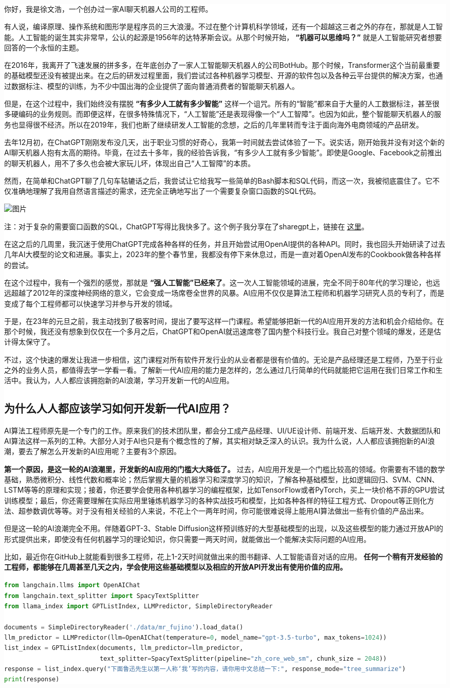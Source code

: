 你好，我是徐文浩，一个创办过一家AI聊天机器人公司的工程师。

有人说，编译原理、操作系统和图形学是程序员的三大浪漫。不过在整个计算机科学领域，还有一个超越这三者之外的存在，那就是人工智能。人工智能的诞生其实非常早，公认的起源是1956年的达特茅斯会议。从那个时候开始， **“机器可以思维吗？”** 就是人工智能研究者想要回答的一个永恒的主题。

在2016年，我离开了飞速发展的拼多多，在年底创办了一家人工智能聊天机器人的公司BotHub。那个时候，Transformer这个当前最重要的基础模型还没有被提出来。在之后的研发过程里面，我们尝试过各种机器学习模型、开源的软件包以及各种云平台提供的解决方案，也通过数据标注、模型的训练，为不少中国出海的企业提供了面向普通消费者的智能聊天机器人。

但是，在这个过程中，我们始终没有摆脱 **“有多少人工就有多少智能”** 这样一个诅咒。所有的“智能”都来自于大量的人工数据标注，甚至很多硬编码的业务规则。而即便这样，在很多特殊情况下，“人工智能”还是表现得像一个“人工智障”。也因为如此，整个智能聊天机器人的服务也显得很不经济。所以在2019年，我们也断了继续研发人工智能的念想，之后的几年里转而专注于面向海外电商领域的产品研发。

去年12月初，在ChatGPT刚刚发布没几天，出于职业习惯的好奇心，我第一时间就去尝试体验了一下。说实话，刚开始我并没有对这个新的AI聊天机器人抱有太高的期待。毕竟，在过去十多年，我的经验告诉我，“有多少人工就有多少智能”。即使是Google、Facebook之前推出的聊天机器人，用不了多久也会被大家玩儿坏，体现出自己“人工智障”的本质。

然而，在简单和ChatGPT聊了几句车轱辘话之后，我尝试让它给我写一些简单的Bash脚本和SQL代码，而这一次，我被彻底震住了。它不仅准确地理解了我用自然语言描述的需求，还完全正确地写出了一个需要复杂窗口函数的SQL代码。

![图片](https://static001.geekbang.org/resource/image/8e/cb/8e1477c0e300dcbbcb1e1e53335bb2cb.png?wh=846x949)

注：对于复杂的需要窗口函数的SQL，ChatGPT写得比我快多了。这个例子我分享在了sharegpt上，链接在 [这里](https://sharegpt.com/c/UubOGhm)。

在这之后的几周里，我沉迷于使用ChatGPT完成各种各样的任务，并且开始尝试用OpenAI提供的各种API。同时，我也回头开始研读了过去几年AI大模型的论文和进展。事实上，2023年的整个春节里，我都没有停下来休息过，而是一直对着OpenAI发布的Cookbook做各种各样的尝试。

在这个过程中，我有一个强烈的感觉，那就是 **“强人工智能”已经来了**。这一次人工智能领域的进展，完全不同于80年代的学习理论，也远远超越了2012年的深度神经网络的意义，它会变成一场席卷全世界的风暴。AI应用不仅仅是算法工程师和机器学习研究人员的专利了，而是变成了每个工程师都可以快速学习并参与开发的领域。

于是，在23年的元旦之前，我主动找到了极客时间，提出了要写这样一门课程。希望能够把新一代的AI应用开发的方法和机会介绍给你。在那个时候，我还没有想象到仅仅在一个多月之后，ChatGPT和OpenAI就迅速席卷了国内整个科技行业。我自己对整个领域的爆发，还是估计得太保守了。

不过，这个快速的爆发让我进一步相信，这门课程对所有软件开发行业的从业者都是很有价值的。无论是产品经理还是工程师，乃至于行业之外的业务人员，都值得去学一学看一看。了解新一代AI应用的能力是怎样的，怎么通过几行简单的代码就能把它运用在我们日常工作和生活中。我认为，人人都应该拥抱新的AI浪潮，学习开发新一代的AI应用。

## 为什么人人都应该学习如何开发新一代AI应用？

AI算法工程师原先是一个专门的工作。原来我们的技术团队里，都会分工成产品经理、UI/UE设计师、前端开发、后端开发、大数据团队和AI算法这样一系列的工种。大部分人对于AI也只是有个概念性的了解，其实相对缺乏深入的认识。我为什么说，人人都应该拥抱新的AI浪潮，要去了解怎么开发新的AI应用呢？主要有3个原因。

**第一个原因，是这一轮的AI浪潮里，开发新的AI应用的门槛大大降低了。** 过去，AI应用开发是一个门槛比较高的领域。你需要有不错的数学基础，熟悉微积分、线性代数和概率论；然后掌握大量的机器学习和深度学习的知识，了解各种基础模型，比如逻辑回归、SVM、CNN、LSTM等等的原理和实现；接着，你还要学会使用各种机器学习的编程框架，比如TensorFlow或者PyTorch，买上一块价格不菲的GPU尝试训练模型；最后，你还需要理解在实际应用里锤炼机器学习的各种实战技巧和模型，比如各种各样的特征工程方式、Dropout等正则化方法、超参数调优等等。对于没有相关经验的人来说，不花上个一两年时间，你可能很难说得上能用AI算法做出一些有价值的产品出来。

但是这一轮的AI浪潮完全不用。伴随着GPT-3、Stable Diffusion这样预训练好的大型基础模型的出现，以及这些模型的能力通过开放API的形式提供出来，即使没有任何机器学习的理论知识，你只需要一两天时间，就能做出一个能解决实际问题的AI应用。

比如，最近你在GitHub上就能看到很多工程师，花上1-2天时间就做出来的图书翻译、人工智能语音对话的应用。 **任何一个稍有开发经验的工程师，都能够在几周甚至几天之内，学会使用这些基础模型以及相应的开放API开发出有使用价值的应用。**

```python
from langchain.llms import OpenAIChat
from langchain.text_splitter import SpacyTextSplitter
from llama_index import GPTListIndex, LLMPredictor, SimpleDirectoryReader

documents = SimpleDirectoryReader('./data/mr_fujino').load_data()
llm_predictor = LLMPredictor(llm=OpenAIChat(temperature=0, model_name="gpt-3.5-turbo", max_tokens=1024))
list_index = GPTListIndex(documents, llm_predictor=llm_predictor,
                          text_splitter=SpacyTextSplitter(pipeline="zh_core_web_sm", chunk_size = 2048))
response = list_index.query("下面鲁迅先生以第一人称‘我’写的内容，请你用中文总结一下:", response_mode="tree_summarize")
print(response)

```
